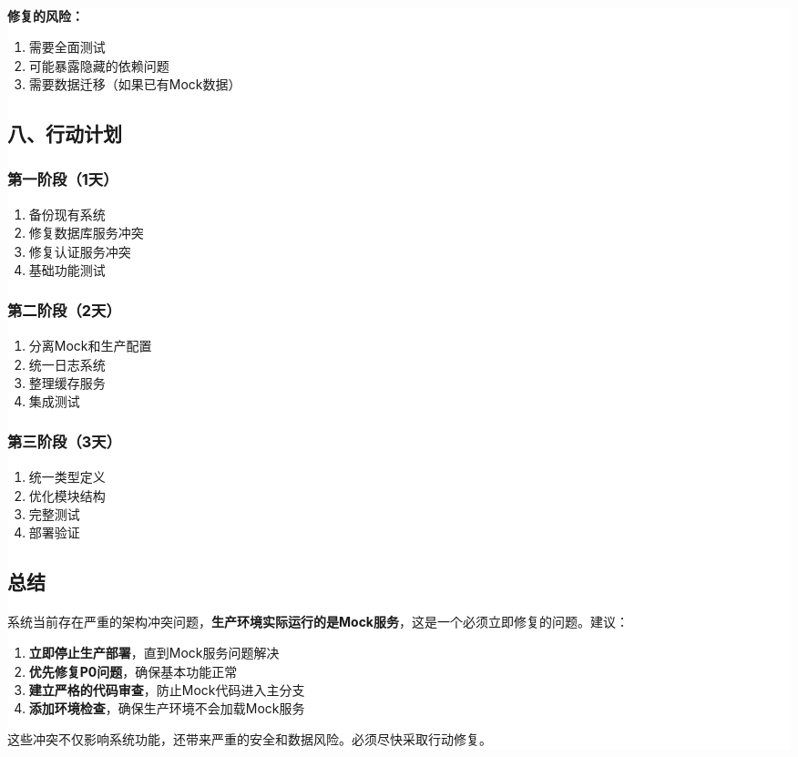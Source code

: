 **修复的风险：**
1. 需要全面测试
2. 可能暴露隐藏的依赖问题
3. 需要数据迁移（如果已有Mock数据）

## 八、行动计划

### 第一阶段（1天）
1. 备份现有系统
2. 修复数据库服务冲突
3. 修复认证服务冲突
4. 基础功能测试

### 第二阶段（2天）
1. 分离Mock和生产配置
2. 统一日志系统
3. 整理缓存服务
4. 集成测试

### 第三阶段（3天）
1. 统一类型定义
2. 优化模块结构
3. 完整测试
4. 部署验证

## 总结

系统当前存在严重的架构冲突问题，**生产环境实际运行的是Mock服务**，这是一个必须立即修复的问题。建议：

1. **立即停止生产部署**，直到Mock服务问题解决
2. **优先修复P0问题**，确保基本功能正常
3. **建立严格的代码审查**，防止Mock代码进入主分支
4. **添加环境检查**，确保生产环境不会加载Mock服务

这些冲突不仅影响系统功能，还带来严重的安全和数据风险。必须尽快采取行动修复。
